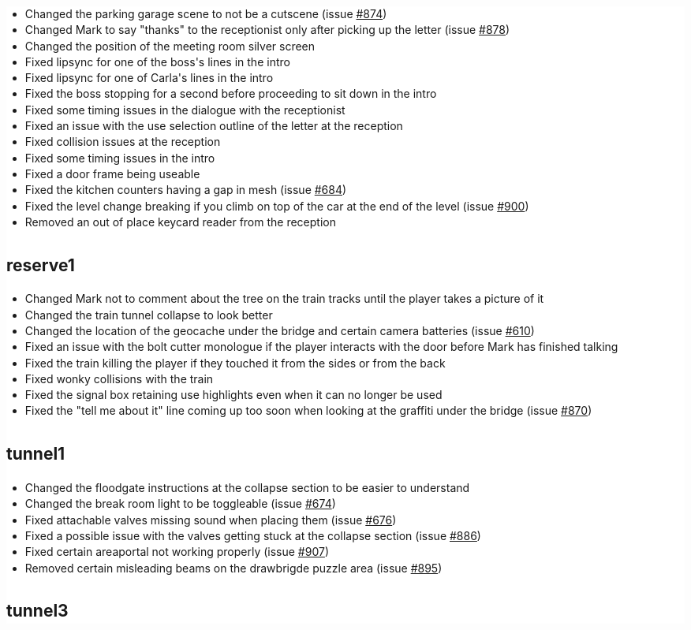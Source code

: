* Changed the parking garage scene to not be a cutscene (issue [#874](https://github.com/loiste-interactive/infra-issues/issues/874))
* Changed Mark to say "thanks" to the receptionist only after picking up the letter (issue [#878](https://github.com/loiste-interactive/infra-issues/issues/878))
* Changed the position of the meeting room silver screen
* Fixed lipsync for one of the boss's lines in the intro
* Fixed lipsync for one of Carla's lines in the intro
* Fixed the boss stopping for a second before proceeding to sit down in the intro
* Fixed some timing issues in the dialogue with the receptionist
* Fixed an issue with the use selection outline of the letter at the reception
* Fixed collision issues at the reception
* Fixed some timing issues in the intro
* Fixed a door frame being useable
* Fixed the kitchen counters having a gap in mesh (issue [#684](https://github.com/loiste-interactive/infra-issues/issues/684))
* Fixed the level change breaking if you climb on top of the car at the end of the level (issue [#900](https://github.com/loiste-interactive/infra-issues/issues/900))
* Removed an out of place keycard reader from the reception

## reserve1

* Changed Mark not to comment about the tree on the train tracks until the player takes a picture of it
* Changed the train tunnel collapse to look better
* Changed the location of the geocache under the bridge and certain camera batteries (issue [#610](https://github.com/loiste-interactive/infra-issues/issues/610))
* Fixed an issue with the bolt cutter monologue if the player interacts with the door before Mark has finished talking
* Fixed the train killing the player if they touched it from the sides or from the back
* Fixed wonky collisions with the train
* Fixed the signal box retaining use highlights even when it can no longer be used
* Fixed the "tell me about it" line coming up too soon when looking at the graffiti under the bridge (issue [#870](https://github.com/loiste-interactive/infra-issues/issues/870))

## tunnel1

* Changed the floodgate instructions at the collapse section to be easier to understand
* Changed the break room light to be toggleable (issue [#674](https://github.com/loiste-interactive/infra-issues/issues/674))
* Fixed attachable valves missing sound when placing them (issue [#676](https://github.com/loiste-interactive/infra-issues/issues/676))
* Fixed a possible issue with the valves getting stuck at the collapse section (issue [#886](https://github.com/loiste-interactive/infra-issues/issues/886))
* Fixed certain areaportal not working properly (issue [#907](https://github.com/loiste-interactive/infra-issues/issues/907))
* Removed certain misleading beams on the drawbrigde puzzle area (issue [#895](https://github.com/loiste-interactive/infra-issues/issues/895))

## tunnel3
